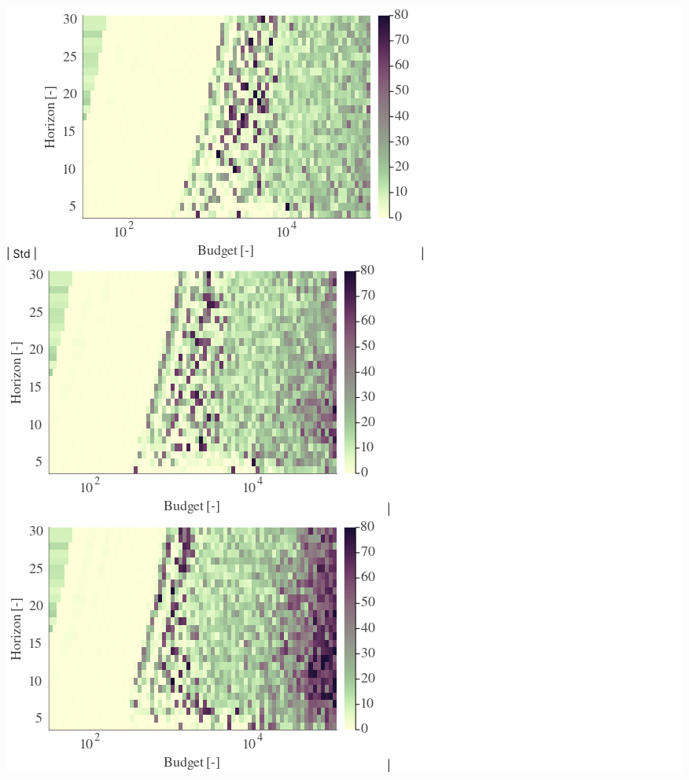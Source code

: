 | Std | ![](fig/sp_M/std_g_0.8_cp_128.png) | ![](fig/sp_M/std_g_0.85_cp_128.png) | ![](fig/sp_M/std_g_0.9_cp_128.png) | 

